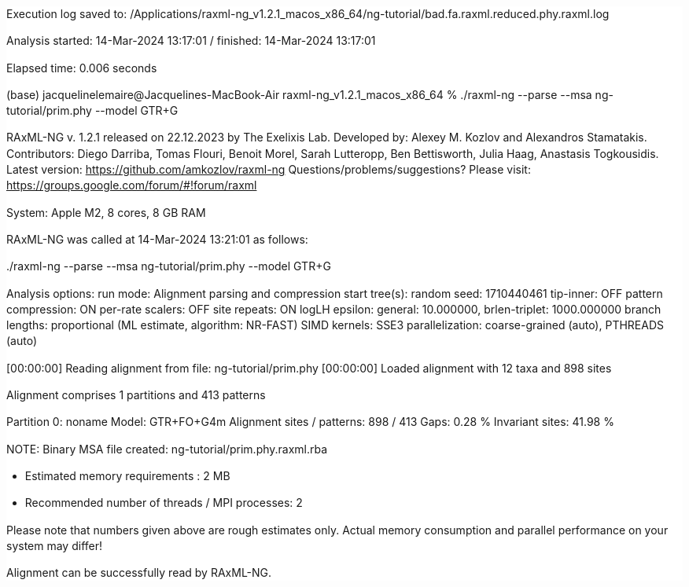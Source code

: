 
Execution log saved to: /Applications/raxml-ng_v1.2.1_macos_x86_64/ng-tutorial/bad.fa.raxml.reduced.phy.raxml.log

Analysis started: 14-Mar-2024 13:17:01 / finished: 14-Mar-2024 13:17:01

Elapsed time: 0.006 seconds

(base) jacquelinelemaire@Jacquelines-MacBook-Air raxml-ng_v1.2.1_macos_x86_64 % ./raxml-ng --parse --msa ng-tutorial/prim.phy --model GTR+G

RAxML-NG v. 1.2.1 released on 22.12.2023 by The Exelixis Lab.
Developed by: Alexey M. Kozlov and Alexandros Stamatakis.
Contributors: Diego Darriba, Tomas Flouri, Benoit Morel, Sarah Lutteropp, Ben Bettisworth, Julia Haag, Anastasis Togkousidis.
Latest version: https://github.com/amkozlov/raxml-ng
Questions/problems/suggestions? Please visit: https://groups.google.com/forum/#!forum/raxml

System: Apple M2, 8 cores, 8 GB RAM

RAxML-NG was called at 14-Mar-2024 13:21:01 as follows:

./raxml-ng --parse --msa ng-tutorial/prim.phy --model GTR+G

Analysis options:
  run mode: Alignment parsing and compression
  start tree(s):
  random seed: 1710440461
  tip-inner: OFF
  pattern compression: ON
  per-rate scalers: OFF
  site repeats: ON
  logLH epsilon: general: 10.000000, brlen-triplet: 1000.000000
  branch lengths: proportional (ML estimate, algorithm: NR-FAST)
  SIMD kernels: SSE3
  parallelization: coarse-grained (auto), PTHREADS (auto)

[00:00:00] Reading alignment from file: ng-tutorial/prim.phy
[00:00:00] Loaded alignment with 12 taxa and 898 sites

Alignment comprises 1 partitions and 413 patterns

Partition 0: noname
Model: GTR+FO+G4m
Alignment sites / patterns: 898 / 413
Gaps: 0.28 %
Invariant sites: 41.98 %


NOTE: Binary MSA file created: ng-tutorial/prim.phy.raxml.rba


* Estimated memory requirements                : 2 MB

* Recommended number of threads / MPI processes: 2

Please note that numbers given above are rough estimates only.
Actual memory consumption and parallel performance on your system may differ!

Alignment can be successfully read by RAxML-NG.
